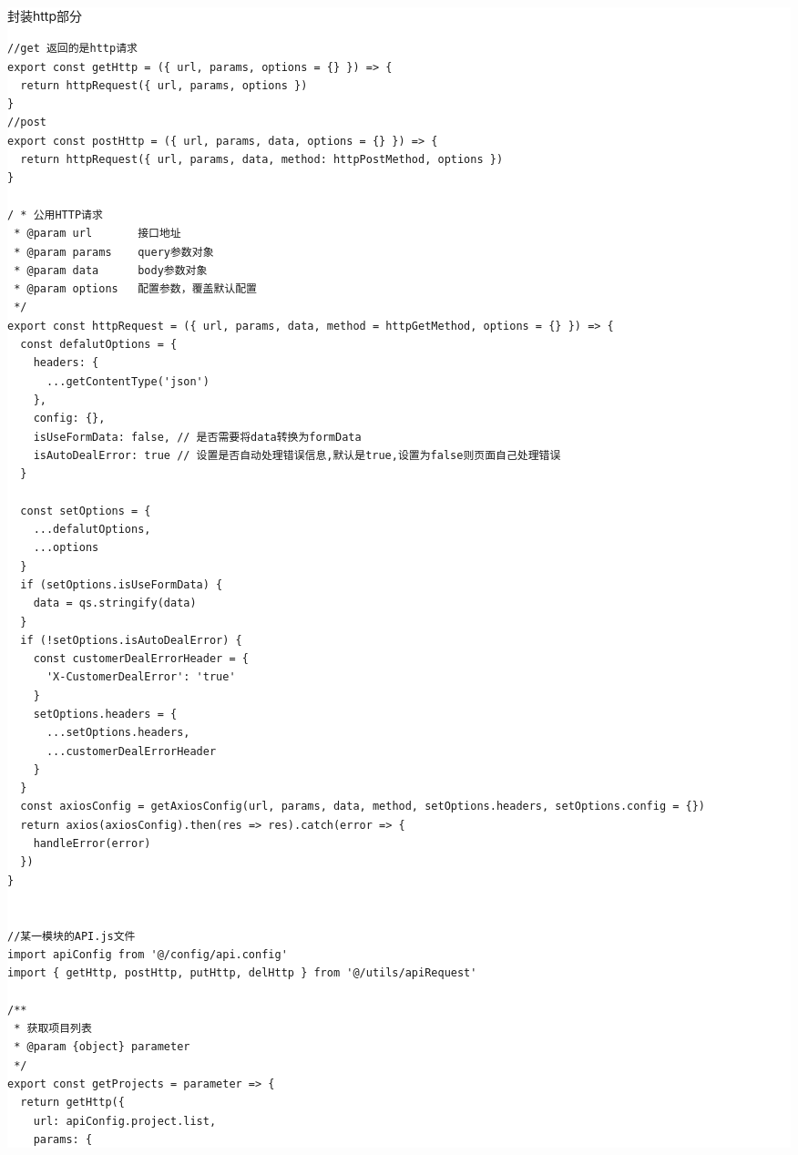 封装http部分

```
//get 返回的是http请求
export const getHttp = ({ url, params, options = {} }) => {
  return httpRequest({ url, params, options })
}
//post
export const postHttp = ({ url, params, data, options = {} }) => {
  return httpRequest({ url, params, data, method: httpPostMethod, options })
}

/ * 公用HTTP请求
 * @param url       接口地址
 * @param params    query参数对象
 * @param data      body参数对象
 * @param options   配置参数，覆盖默认配置
 */
export const httpRequest = ({ url, params, data, method = httpGetMethod, options = {} }) => {
  const defalutOptions = {
    headers: {
      ...getContentType('json')
    },
    config: {},
    isUseFormData: false, // 是否需要将data转换为formData
    isAutoDealError: true // 设置是否自动处理错误信息,默认是true,设置为false则页面自己处理错误
  }

  const setOptions = {
    ...defalutOptions,
    ...options
  }
  if (setOptions.isUseFormData) {
    data = qs.stringify(data)
  }
  if (!setOptions.isAutoDealError) {
    const customerDealErrorHeader = {
      'X-CustomerDealError': 'true'
    }
    setOptions.headers = {
      ...setOptions.headers,
      ...customerDealErrorHeader
    }
  }
  const axiosConfig = getAxiosConfig(url, params, data, method, setOptions.headers, setOptions.config = {})
  return axios(axiosConfig).then(res => res).catch(error => {
    handleError(error)
  })
}


//某一模块的API.js文件
import apiConfig from '@/config/api.config'
import { getHttp, postHttp, putHttp, delHttp } from '@/utils/apiRequest'

/**
 * 获取项目列表
 * @param {object} parameter 
 */
export const getProjects = parameter => {
  return getHttp({
    url: apiConfig.project.list,
    params: {
```